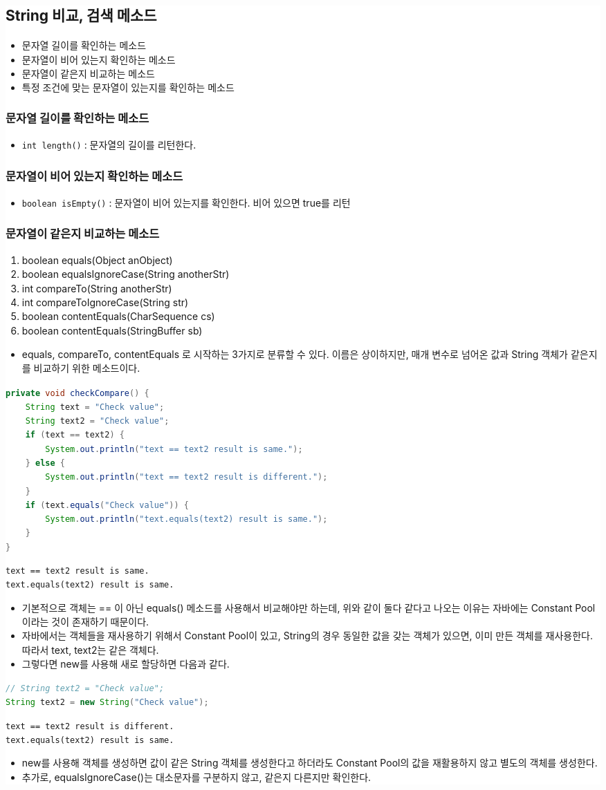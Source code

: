 
## String 비교, 검색 메소드
- 문자열 길이를 확인하는 메소드
- 문자열이 비어 있는지 확인하는 메소드
- 문자열이 같은지 비교하는 메소드
- 특정 조건에 맞는 문자열이 있는지를 확인하는 메소드

### 문자열 길이를 확인하는 메소드
- `int length()` : 문자열의 길이를 리턴한다.

### 문자열이 비어 있는지 확인하는 메소드
- `boolean isEmpty()` : 문자열이 비어 있는지를 확인한다. 비어 있으면 true를 리턴

### 문자열이 같은지 비교하는 메소드
1. boolean equals(Object anObject)
2. boolean equalsIgnoreCase(String anotherStr)
3. int compareTo(String anotherStr)
4. int compareToIgnoreCase(String str)
5. boolean contentEquals(CharSequence cs)
6. boolean contentEquals(StringBuffer sb)

- equals, compareTo, contentEquals 로 시작하는 3가지로 분류할 수 있다. 이름은 상이하지만, 매개 변수로 넘어온 값과 String 객체가 같은지를 비교하기 위한 메소드이다.

```java
private void checkCompare() {
    String text = "Check value";
    String text2 = "Check value";
    if (text == text2) {
        System.out.println("text == text2 result is same.");
    } else {
        System.out.println("text == text2 result is different.");
    }
    if (text.equals("Check value")) {
        System.out.println("text.equals(text2) result is same.");
    }
}
```
```text
text == text2 result is same.
text.equals(text2) result is same.
```
- 기본적으로 객체는 == 이 아닌 equals() 메소드를 사용해서 비교해야만 하는데, 위와 같이 둘다 같다고 나오는 이유는 자바에는 Constant Pool 이라는 것이 존재하기 때문이다.
- 자바에서는 객체들을 재사용하기 위해서 Constant Pool이 있고, String의 경우 동일한 값을 갖는 객체가 있으면, 이미 만든 객체를 재사용한다. 따라서 text, text2는 같은 객체다.
- 그렇다면 new를 사용해 새로 할당하면 다음과 같다.
```java
// String text2 = "Check value";
String text2 = new String("Check value");
```
```text
text == text2 result is different.
text.equals(text2) result is same.
```
- new를 사용해 객체를 생성하면 값이 같은 String 객체를 생성한다고 하더라도 Constant Pool의 값을 재활용하지 않고 별도의 객체를 생성한다.
- 추가로, equalsIgnoreCase()는 대소문자를 구분하지 않고, 같은지 다른지만 확인한다.
